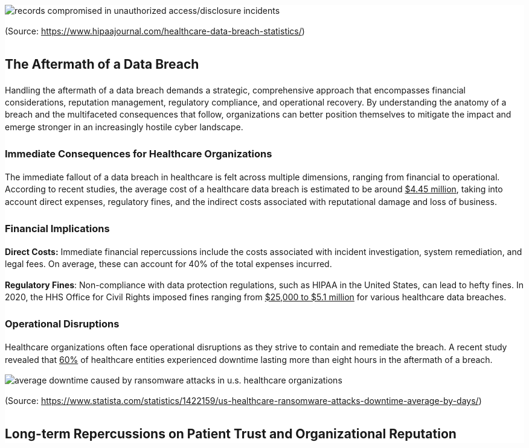 <div class="flex flex-col items-center">

![records compromised in unauthorized access/disclosure incidents](/images/market-potential/the-evolving-landscape-of-electronic-medical-records-security-image-1.webp)

(Source: https://www.hipaajournal.com/healthcare-data-breach-statistics/)

</div>

## The Aftermath of a Data Breach

Handling the aftermath of a data breach demands a strategic, comprehensive approach that encompasses financial considerations, reputation management, regulatory compliance, and operational recovery. By understanding the anatomy of a breach and the multifaceted consequences that follow, organizations can better position themselves to mitigate the impact and emerge stronger in an increasingly hostile cyber landscape.

### Immediate Consequences for Healthcare Organizations

The immediate fallout of a data breach in healthcare is felt across multiple dimensions, ranging from financial to operational. According to recent studies, the average cost of a healthcare data breach is estimated to be around [$4.45 million](https://www.ibm.com/reports/data-breach), taking into account direct expenses, regulatory fines, and the indirect costs associated with reputational damage and loss of business.

### Financial Implications

**Direct Costs:** Immediate financial repercussions include the costs associated with incident investigation, system remediation, and legal fees. On average, these can account for 40% of the total expenses incurred.

**Regulatory Fines**: Non-compliance with data protection regulations, such as HIPAA in the United States, can lead to hefty fines. In 2020, the HHS Office for Civil Rights imposed fines ranging from [$25,000 to $5.1 million](https://www.hhs.gov/hipaa/for-professionals/compliance-enforcement/agreements/excellus/index.html) for various healthcare data breaches.

### Operational Disruptions

Healthcare organizations often face operational disruptions as they strive to contain and remediate the breach. A recent study revealed that [60%](https://www.healthcareitnews.com/news/your-hospital-ready-3-4-weeks-downtime) of healthcare entities experienced downtime lasting more than eight hours in the aftermath of a breach.

<div class="flex flex-col items-center">

![average downtime caused by ransomware attacks in u.s. healthcare organizations](/images/market-potential/the-evolving-landscape-of-electronic-medical-records-security-image-2.webp)

(Source: https://www.statista.com/statistics/1422159/us-healthcare-ransomware-attacks-downtime-average-by-days/)

</div>

## Long-term Repercussions on Patient Trust and Organizational Reputation
